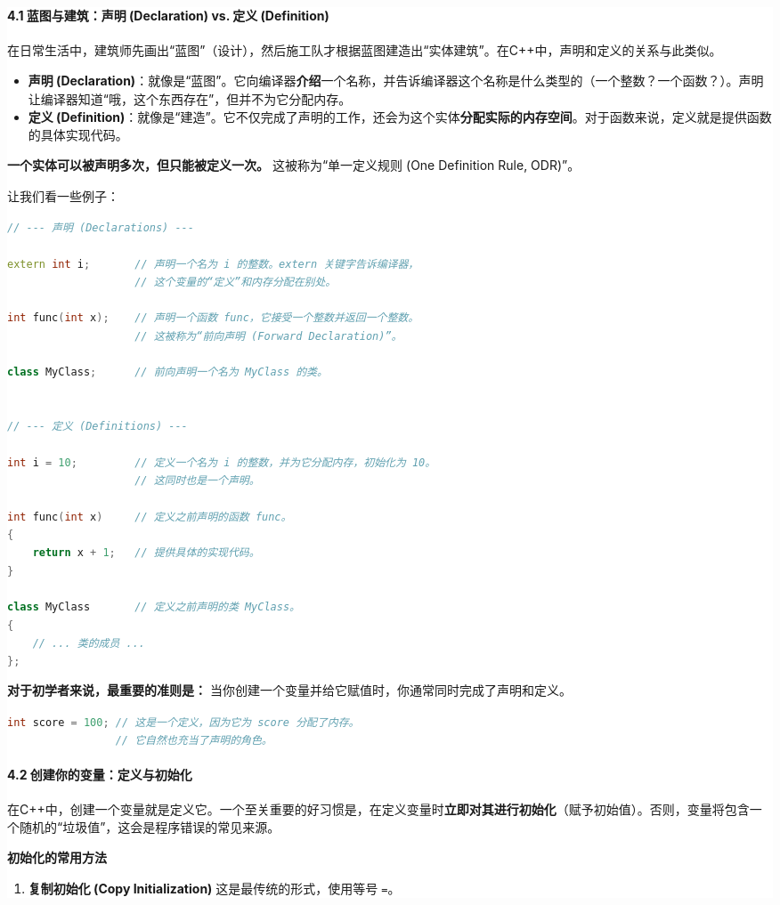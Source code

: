 #### **4.1 蓝图与建筑：声明 (Declaration) vs. 定义 (Definition)**

在日常生活中，建筑师先画出“蓝图”（设计），然后施工队才根据蓝图建造出“实体建筑”。在C++中，声明和定义的关系与此类似。

*   **声明 (Declaration)**：就像是“蓝图”。它向编译器**介绍**一个名称，并告诉编译器这个名称是什么类型的（一个整数？一个函数？）。声明让编译器知道“哦，这个东西存在”，但并不为它分配内存。
*   **定义 (Definition)**：就像是“建造”。它不仅完成了声明的工作，还会为这个实体**分配实际的内存空间**。对于函数来说，定义就是提供函数的具体实现代码。

**一个实体可以被声明多次，但只能被定义一次。** 这被称为“单一定义规则 (One Definition Rule, ODR)”。

让我们看一些例子：

```cpp
// --- 声明 (Declarations) ---

extern int i;       // 声明一个名为 i 的整数。extern 关键字告诉编译器，
                    // 这个变量的“定义”和内存分配在别处。

int func(int x);    // 声明一个函数 func，它接受一个整数并返回一个整数。
                    // 这被称为“前向声明 (Forward Declaration)”。

class MyClass;      // 前向声明一个名为 MyClass 的类。


// --- 定义 (Definitions) ---

int i = 10;         // 定义一个名为 i 的整数，并为它分配内存，初始化为 10。
                    // 这同时也是一个声明。

int func(int x)     // 定义之前声明的函数 func。
{
    return x + 1;   // 提供具体的实现代码。
}

class MyClass       // 定义之前声明的类 MyClass。
{
    // ... 类的成员 ...
};
```

**对于初学者来说，最重要的准则是：**
当你创建一个变量并给它赋值时，你通常同时完成了声明和定义。

```cpp
int score = 100; // 这是一个定义，因为它为 score 分配了内存。
                 // 它自然也充当了声明的角色。
```

#### **4.2 创建你的变量：定义与初始化**

在C++中，创建一个变量就是定义它。一个至关重要的好习惯是，在定义变量时**立即对其进行初始化**（赋予初始值）。否则，变量将包含一个随机的“垃圾值”，这会是程序错误的常见来源。

**初始化的常用方法**

1.  **复制初始化 (Copy Initialization)**
    这是最传统的形式，使用等号 `=`。
    ```cpp
